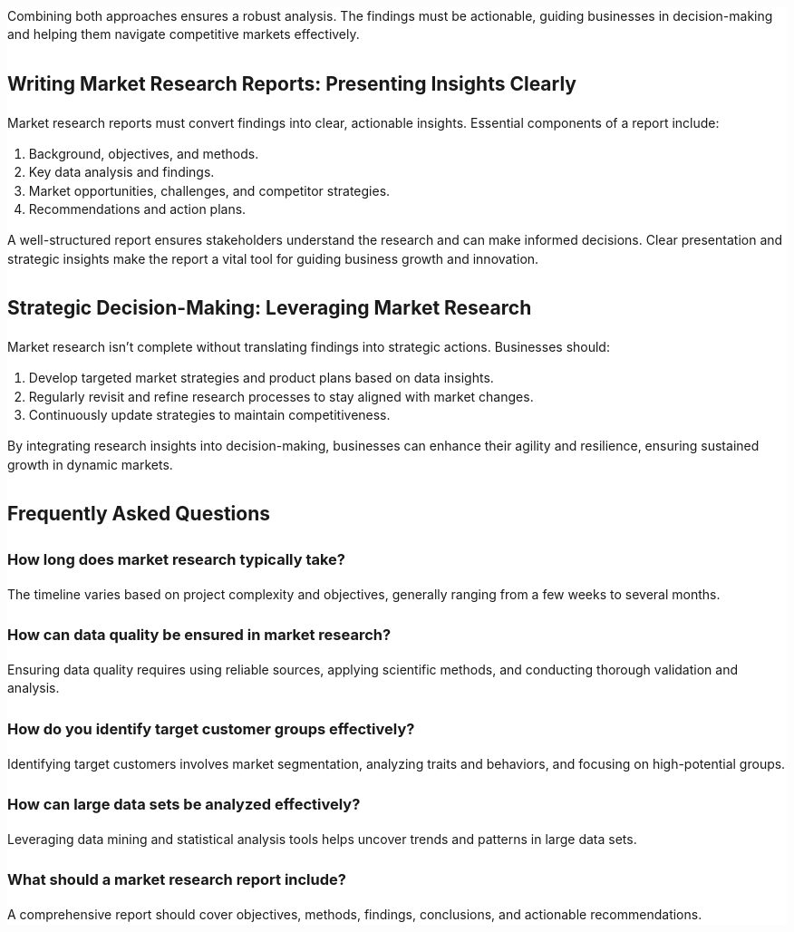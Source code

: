Combining both approaches ensures a robust analysis. The findings must be actionable, guiding businesses in decision-making and helping them navigate competitive markets effectively.

## Writing Market Research Reports: Presenting Insights Clearly

Market research reports must convert findings into clear, actionable insights. Essential components of a report include:

1. Background, objectives, and methods.
2. Key data analysis and findings.
3. Market opportunities, challenges, and competitor strategies.
4. Recommendations and action plans.

A well-structured report ensures stakeholders understand the research and can make informed decisions. Clear presentation and strategic insights make the report a vital tool for guiding business growth and innovation.

## Strategic Decision-Making: Leveraging Market Research

Market research isn’t complete without translating findings into strategic actions. Businesses should:

1. Develop targeted market strategies and product plans based on data insights.
2. Regularly revisit and refine research processes to stay aligned with market changes.
3. Continuously update strategies to maintain competitiveness.

By integrating research insights into decision-making, businesses can enhance their agility and resilience, ensuring sustained growth in dynamic markets.

## Frequently Asked Questions

### How long does market research typically take?
The timeline varies based on project complexity and objectives, generally ranging from a few weeks to several months.

### How can data quality be ensured in market research?
Ensuring data quality requires using reliable sources, applying scientific methods, and conducting thorough validation and analysis.

### How do you identify target customer groups effectively?
Identifying target customers involves market segmentation, analyzing traits and behaviors, and focusing on high-potential groups.

### How can large data sets be analyzed effectively?
Leveraging data mining and statistical analysis tools helps uncover trends and patterns in large data sets.

### What should a market research report include?
A comprehensive report should cover objectives, methods, findings, conclusions, and actionable recommendations.
